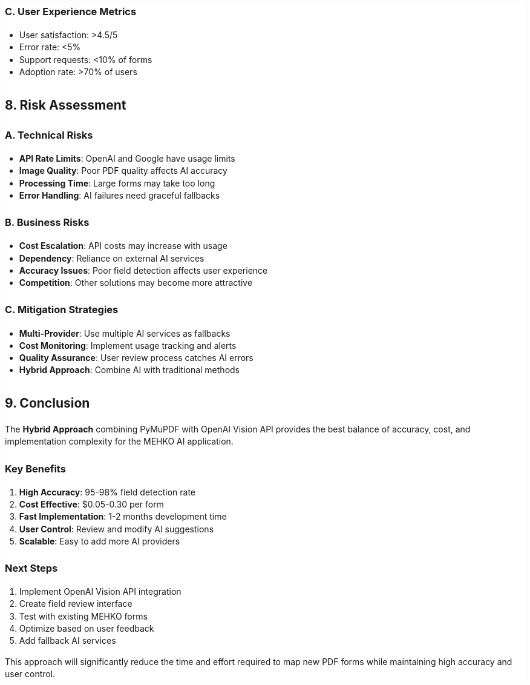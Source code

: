 ### **C. User Experience Metrics**

- User satisfaction: >4.5/5
- Error rate: <5%
- Support requests: <10% of forms
- Adoption rate: >70% of users

## **8. Risk Assessment**

### **A. Technical Risks**

- **API Rate Limits**: OpenAI and Google have usage limits
- **Image Quality**: Poor PDF quality affects AI accuracy
- **Processing Time**: Large forms may take too long
- **Error Handling**: AI failures need graceful fallbacks

### **B. Business Risks**

- **Cost Escalation**: API costs may increase with usage
- **Dependency**: Reliance on external AI services
- **Accuracy Issues**: Poor field detection affects user experience
- **Competition**: Other solutions may become more attractive

### **C. Mitigation Strategies**

- **Multi-Provider**: Use multiple AI services as fallbacks
- **Cost Monitoring**: Implement usage tracking and alerts
- **Quality Assurance**: User review process catches AI errors
- **Hybrid Approach**: Combine AI with traditional methods

## **9. Conclusion**

The **Hybrid Approach** combining PyMuPDF with OpenAI Vision API provides the best balance of accuracy, cost, and implementation complexity for the MEHKO AI application.

### **Key Benefits**

1. **High Accuracy**: 95-98% field detection rate
2. **Cost Effective**: $0.05-0.30 per form
3. **Fast Implementation**: 1-2 months development time
4. **User Control**: Review and modify AI suggestions
5. **Scalable**: Easy to add more AI providers

### **Next Steps**

1. Implement OpenAI Vision API integration
2. Create field review interface
3. Test with existing MEHKO forms
4. Optimize based on user feedback
5. Add fallback AI services

This approach will significantly reduce the time and effort required to map new PDF forms while maintaining high accuracy and user control.
